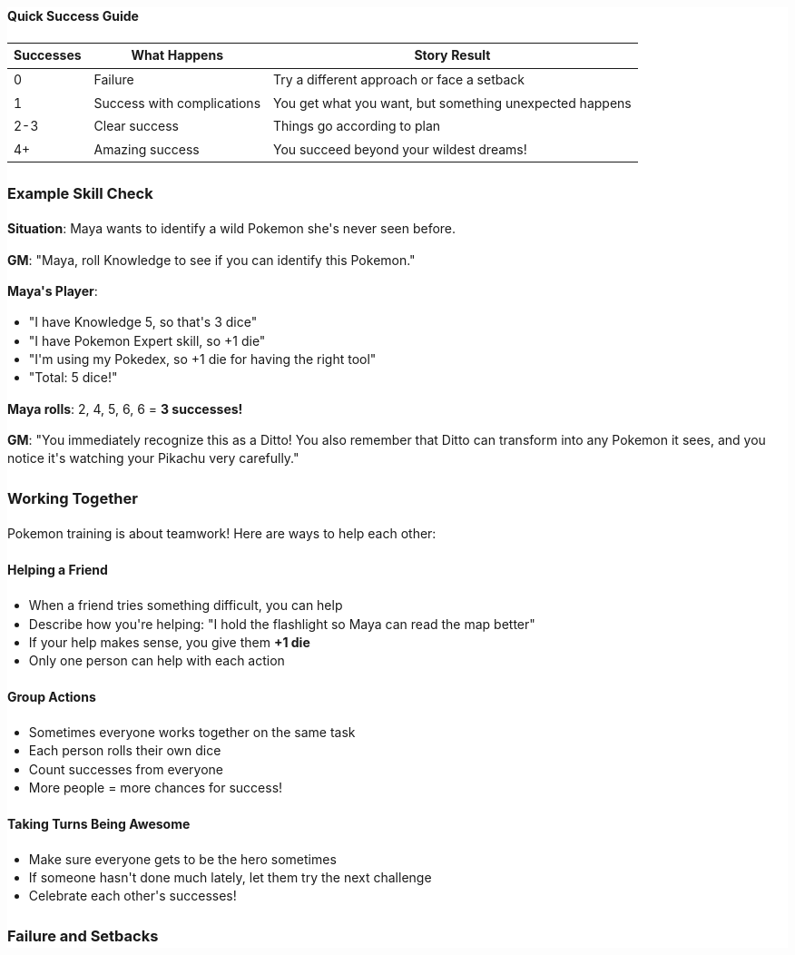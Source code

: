 #### Quick Success Guide

| Successes | What Happens | Story Result |
|-----------|--------------|--------------|
| 0 | Failure | Try a different approach or face a setback |
| 1 | Success with complications | You get what you want, but something unexpected happens |
| 2-3 | Clear success | Things go according to plan |
| 4+ | Amazing success | You succeed beyond your wildest dreams! |

### Example Skill Check

**Situation**: Maya wants to identify a wild Pokemon she's never seen before.

**GM**: "Maya, roll Knowledge to see if you can identify this Pokemon."

**Maya's Player**:

- "I have Knowledge 5, so that's 3 dice"
- "I have Pokemon Expert skill, so +1 die"
- "I'm using my Pokedex, so +1 die for having the right tool"
- "Total: 5 dice!"

**Maya rolls**: 2, 4, 5, 6, 6 = **3 successes!**

**GM**: "You immediately recognize this as a Ditto! You also remember that Ditto can transform into any Pokemon it sees, and you notice it's watching your Pikachu very carefully."

### Working Together

Pokemon training is about teamwork! Here are ways to help each other:

#### Helping a Friend

- When a friend tries something difficult, you can help
- Describe how you're helping: "I hold the flashlight so Maya can read the map better"
- If your help makes sense, you give them **+1 die**
- Only one person can help with each action

#### Group Actions

- Sometimes everyone works together on the same task
- Each person rolls their own dice
- Count successes from everyone
- More people = more chances for success!

#### Taking Turns Being Awesome

- Make sure everyone gets to be the hero sometimes
- If someone hasn't done much lately, let them try the next challenge
- Celebrate each other's successes!

### Failure and Setbacks
